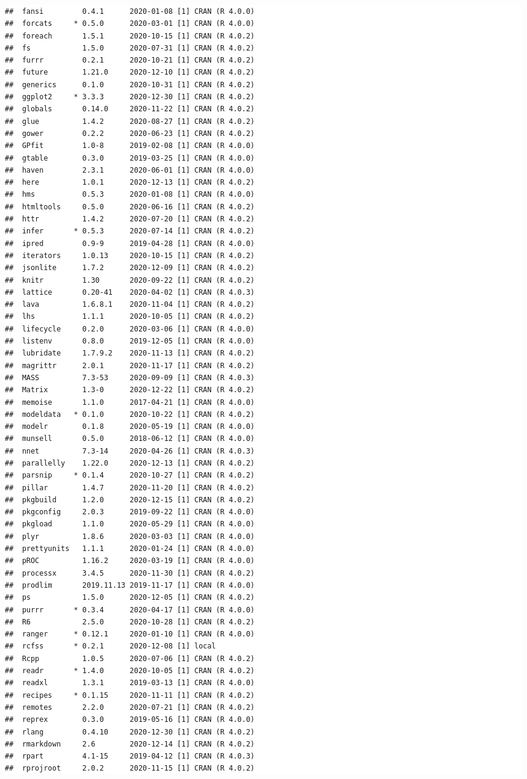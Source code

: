 ```
##  fansi         0.4.1      2020-01-08 [1] CRAN (R 4.0.0)
##  forcats     * 0.5.0      2020-03-01 [1] CRAN (R 4.0.0)
##  foreach       1.5.1      2020-10-15 [1] CRAN (R 4.0.2)
##  fs            1.5.0      2020-07-31 [1] CRAN (R 4.0.2)
##  furrr         0.2.1      2020-10-21 [1] CRAN (R 4.0.2)
##  future        1.21.0     2020-12-10 [1] CRAN (R 4.0.2)
##  generics      0.1.0      2020-10-31 [1] CRAN (R 4.0.2)
##  ggplot2     * 3.3.3      2020-12-30 [1] CRAN (R 4.0.2)
##  globals       0.14.0     2020-11-22 [1] CRAN (R 4.0.2)
##  glue          1.4.2      2020-08-27 [1] CRAN (R 4.0.2)
##  gower         0.2.2      2020-06-23 [1] CRAN (R 4.0.2)
##  GPfit         1.0-8      2019-02-08 [1] CRAN (R 4.0.0)
##  gtable        0.3.0      2019-03-25 [1] CRAN (R 4.0.0)
##  haven         2.3.1      2020-06-01 [1] CRAN (R 4.0.0)
##  here          1.0.1      2020-12-13 [1] CRAN (R 4.0.2)
##  hms           0.5.3      2020-01-08 [1] CRAN (R 4.0.0)
##  htmltools     0.5.0      2020-06-16 [1] CRAN (R 4.0.2)
##  httr          1.4.2      2020-07-20 [1] CRAN (R 4.0.2)
##  infer       * 0.5.3      2020-07-14 [1] CRAN (R 4.0.2)
##  ipred         0.9-9      2019-04-28 [1] CRAN (R 4.0.0)
##  iterators     1.0.13     2020-10-15 [1] CRAN (R 4.0.2)
##  jsonlite      1.7.2      2020-12-09 [1] CRAN (R 4.0.2)
##  knitr         1.30       2020-09-22 [1] CRAN (R 4.0.2)
##  lattice       0.20-41    2020-04-02 [1] CRAN (R 4.0.3)
##  lava          1.6.8.1    2020-11-04 [1] CRAN (R 4.0.2)
##  lhs           1.1.1      2020-10-05 [1] CRAN (R 4.0.2)
##  lifecycle     0.2.0      2020-03-06 [1] CRAN (R 4.0.0)
##  listenv       0.8.0      2019-12-05 [1] CRAN (R 4.0.0)
##  lubridate     1.7.9.2    2020-11-13 [1] CRAN (R 4.0.2)
##  magrittr      2.0.1      2020-11-17 [1] CRAN (R 4.0.2)
##  MASS          7.3-53     2020-09-09 [1] CRAN (R 4.0.3)
##  Matrix        1.3-0      2020-12-22 [1] CRAN (R 4.0.2)
##  memoise       1.1.0      2017-04-21 [1] CRAN (R 4.0.0)
##  modeldata   * 0.1.0      2020-10-22 [1] CRAN (R 4.0.2)
##  modelr        0.1.8      2020-05-19 [1] CRAN (R 4.0.0)
##  munsell       0.5.0      2018-06-12 [1] CRAN (R 4.0.0)
##  nnet          7.3-14     2020-04-26 [1] CRAN (R 4.0.3)
##  parallelly    1.22.0     2020-12-13 [1] CRAN (R 4.0.2)
##  parsnip     * 0.1.4      2020-10-27 [1] CRAN (R 4.0.2)
##  pillar        1.4.7      2020-11-20 [1] CRAN (R 4.0.2)
##  pkgbuild      1.2.0      2020-12-15 [1] CRAN (R 4.0.2)
##  pkgconfig     2.0.3      2019-09-22 [1] CRAN (R 4.0.0)
##  pkgload       1.1.0      2020-05-29 [1] CRAN (R 4.0.0)
##  plyr          1.8.6      2020-03-03 [1] CRAN (R 4.0.0)
##  prettyunits   1.1.1      2020-01-24 [1] CRAN (R 4.0.0)
##  pROC          1.16.2     2020-03-19 [1] CRAN (R 4.0.0)
##  processx      3.4.5      2020-11-30 [1] CRAN (R 4.0.2)
##  prodlim       2019.11.13 2019-11-17 [1] CRAN (R 4.0.0)
##  ps            1.5.0      2020-12-05 [1] CRAN (R 4.0.2)
##  purrr       * 0.3.4      2020-04-17 [1] CRAN (R 4.0.0)
##  R6            2.5.0      2020-10-28 [1] CRAN (R 4.0.2)
##  ranger      * 0.12.1     2020-01-10 [1] CRAN (R 4.0.0)
##  rcfss       * 0.2.1      2020-12-08 [1] local         
##  Rcpp          1.0.5      2020-07-06 [1] CRAN (R 4.0.2)
##  readr       * 1.4.0      2020-10-05 [1] CRAN (R 4.0.2)
##  readxl        1.3.1      2019-03-13 [1] CRAN (R 4.0.0)
##  recipes     * 0.1.15     2020-11-11 [1] CRAN (R 4.0.2)
##  remotes       2.2.0      2020-07-21 [1] CRAN (R 4.0.2)
##  reprex        0.3.0      2019-05-16 [1] CRAN (R 4.0.0)
##  rlang         0.4.10     2020-12-30 [1] CRAN (R 4.0.2)
##  rmarkdown     2.6        2020-12-14 [1] CRAN (R 4.0.2)
##  rpart         4.1-15     2019-04-12 [1] CRAN (R 4.0.3)
##  rprojroot     2.0.2      2020-11-15 [1] CRAN (R 4.0.2)
```
